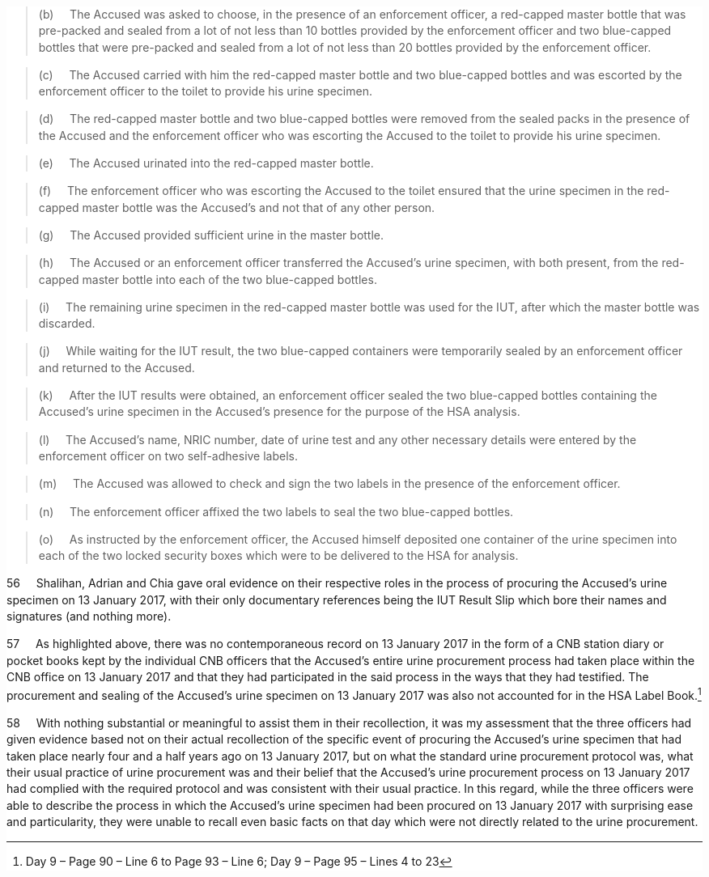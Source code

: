 > (b)     The Accused was asked to choose, in the presence of an enforcement officer, a red-capped master bottle that was pre-packed and sealed from a lot of not less than 10 bottles provided by the enforcement officer and two blue-capped bottles that were pre-packed and sealed from a lot of not less than 20 bottles provided by the enforcement officer.

> (c)     The Accused carried with him the red-capped master bottle and two blue-capped bottles and was escorted by the enforcement officer to the toilet to provide his urine specimen.

> (d)     The red-capped master bottle and two blue-capped bottles were removed from the sealed packs in the presence of the Accused and the enforcement officer who was escorting the Accused to the toilet to provide his urine specimen.

> (e)     The Accused urinated into the red-capped master bottle.

> (f)     The enforcement officer who was escorting the Accused to the toilet ensured that the urine specimen in the red-capped master bottle was the Accused’s and not that of any other person.

> (g)     The Accused provided sufficient urine in the master bottle.

> (h)     The Accused or an enforcement officer transferred the Accused’s urine specimen, with both present, from the red-capped master bottle into each of the two blue-capped bottles.

> (i)     The remaining urine specimen in the red-capped master bottle was used for the IUT, after which the master bottle was discarded.

> (j)     While waiting for the IUT result, the two blue-capped containers were temporarily sealed by an enforcement officer and returned to the Accused.

> (k)     After the IUT results were obtained, an enforcement officer sealed the two blue-capped bottles containing the Accused’s urine specimen in the Accused’s presence for the purpose of the HSA analysis.

> (l)     The Accused’s name, NRIC number, date of urine test and any other necessary details were entered by the enforcement officer on two self-adhesive labels.

> (m)     The Accused was allowed to check and sign the two labels in the presence of the enforcement officer.

> (n)     The enforcement officer affixed the two labels to seal the two blue-capped bottles.

> (o)     As instructed by the enforcement officer, the Accused himself deposited one container of the urine specimen into each of the two locked security boxes which were to be delivered to the HSA for analysis.

56     Shalihan, Adrian and Chia gave oral evidence on their respective roles in the process of procuring the Accused’s urine specimen on 13 January 2017, with their only documentary references being the IUT Result Slip which bore their names and signatures (and nothing more).

57     As highlighted above, there was no contemporaneous record on 13 January 2017 in the form of a CNB station diary or pocket books kept by the individual CNB officers that the Accused’s entire urine procurement process had taken place within the CNB office on 13 January 2017 and that they had participated in the said process in the ways that they had testified. The procurement and sealing of the Accused’s urine specimen on 13 January 2017 was also not accounted for in the HSA Label Book.[^41]

58     With nothing substantial or meaningful to assist them in their recollection, it was my assessment that the three officers had given evidence based not on their actual recollection of the specific event of procuring the Accused’s urine specimen that had taken place nearly four and a half years ago on 13 January 2017, but on what the standard urine procurement protocol was, what their usual practice of urine procurement was and their belief that the Accused’s urine procurement process on 13 January 2017 had complied with the required protocol and was consistent with their usual practice. In this regard, while the three officers were able to describe the process in which the Accused’s urine specimen had been procured on 13 January 2017 with surprising ease and particularity, they were unable to recall even basic facts on that day which were not directly related to the urine procurement.


[^1]: Day 3 – Page 45 – Lines 10 to 15 but see also Day 3 – Page 42 – Lines 2 to 13
[^2]: Day 2 – Page 38 – Line 21 to Page 40 – Line 11; Day 2 – Page 55 – Line 14 to Page 57 – Line 14
[^3]: Day 1 – Page 106 – Lines 9 to 18; Day 1 – Page 135 – Line 2 to Page 136 – Line 22; Day 2 – Page 9 – Lines 14 to 20
[^4]: Day 2 – Page 41 – Line 1 to Page 42 – Line 4
[^5]: Day 2 – Page 41 – Line 17 to Page 42 – Line 4
[^6]: Day 1 – Page 134 – Lines 9 to 14; Day 1 – Page 135 – Lines 2 to 6
[^7]: Day 2 – Page 41 – Line 1 to Page 42 – Line 4; Day 2 – Page 61 – Lines 3 to 7
[^8]: Day 2 – Page 41 – Lines 11 to 16
[^9]: Day 1 – Page 110 – Line 18 to Page 111 – Line 10; Day 1 – Page 116 – Lines 5 to 7
[^10]: Day 2 – Page 72 – Lines 8 to 15
[^11]: Day 2 – Page 89 – Line 31 to Page 90 – Line 1
[^12]: Day 1 – Page 110 – Line 18 to Page 111 – Line 10
[^13]: Day 2 – Page 79 – Line 32 to Page 80 – Line 2
[^14]: Day 1 – Page 110 – Line 18 to Page 111 – Line 10; Day 2 – Page 11 – Lines 16 to 17
[^15]: Day 2 – Page 80 – Lines 3 to 8
[^16]: Day 1 – Page 127 – Line 1 to Page 128 – Line 5; Day 1 – Page 129 – Line 12 to Page 130 – Line 6; Day 2 – Page 10 – Lines 29 to 31; Day 2 – Page 17 – Lines 4 to 7
[^17]: Day 2 – Page 70 – Line 11 to Page 71 – Line 1; Day 2 – Page 72 – Line 29 to Page 73 – Line 5; Day 2 – Page 79 – Lines 20 to 22; Day 2- Page 80 – Lines 9 to 19; Day 2 – Page 82 – Lines 7 to 12
[^18]: Day 2 – Page 11 – Line 26 to Page 12 – Line 9
[^19]: Day 7 – Page 36 – Line 4 to Page 37 – Line 12; Day 7 – Page 61 – Lines 12 to 13; Day 7 – Page 61 – Lines 16 to 19; Day 7 – Page 61 – Lines 20 to 31
[^20]: Day 7 – Page 39 – Line 25 to Page 40 – Line 21; Day 7 – Page 58 – Line 28 – Page 59 – Line 5
[^21]: Day 7 – Page 46 – Lines 11 to 27; Day 7 – Page 59 – Lines 2 to 6
[^22]: Day 7 – Page 46 – Line 2 to Page 47 – Line 8; Day 7 – Page 59 – Lines 6 to 11
[^23]: Day 7 – Page 47 – Line 8 to Page 48 – Line 24
[^24]: Day 7 – Page 59 – Lines 11 to 28; Day 7 – Page 61 – Lines 13 to 14
[^25]: Day 7 – Page 59 – Lines 11 to 28
[^26]: Day 7 – Page 59 – Lines 11 to 28
[^27]: Day 7 – Page 107 – Line 4 to Page 109 – Line 28
[^28]: Day 7 – Page 70 – Line 27 to Page 71 – Line 20
[^29]: Day 7 – Page 19 – Lines 2 to 17; Day 7 – Page 20 – Lines 1 to 18
[^30]: Day 7 – Page 13 – Lines 9 to 22; Day 7 – Page 74 – Line 29 to Page 75 – Line 17
[^31]: Day 7 – Page 15 – Line 9 to Page 16 – Line 3; Day 7 – Page 79 – Line 11 to Page 80 – Line 13; Day 8 – Page 5 – Line 4 to Page 9 – Line 8
[^32]: Day 7 – Page 32 – Lines 7 to 29
[^33]: Day 8 – Page 9 – Lines 7 to 12; Day 8 – Page 18 – Line 12 to Page 19 – Line 32
[^34]: Day 8 – Page 27 – Line 5 to Page 29 – Line 19; Day 8 – Page 32 – Line 30 to Page 34 – Line 7; Day 8 – Page 37 – Line 30 to Page 40 – Line 7
[^35]: Day 9 – Page 96 – Line 8 to Page 97 – Line 3; Day 9 – Page 99 – Line 28 to Page 100 – Line 8
[^36]: Day 9 – Page 90 – Line 10 to Page 92 – Line 3; Day 9 – Page 97 – Line 11 to Page 98 – Line 1; Day 9 – Page 131 – Line 13 to Page 132 – Line 25
[^37]: Day 9 – Page 92 – Line 6 to Page 93 – Line 6; Day 9 – Page 98 – Line 16 to Page 99 – Line 27
[^38]: Day 9 – Page 136 – Line 24 to Page 137 – Line 10
[^39]: Day 9 – Page 98 – Lines 6 to 15; Day 9 – Page 137 – Lines 11 to 28
[^40]: Day 9 – Page 115 – Line 27 to Page 124 – Line 24; Day 9 – Page 129 – Lines 3 to 11
[^41]: Day 9 – Page 90 – Line 6 to Page 93 – Line 6; Day 9 – Page 95 – Lines 4 to 23
[^42]: Day 5 – Page 35 – Lines 21 to 23
[^43]: Day 5 – Page 35 – Lines 24 to 25
[^44]: Day 5 – Page 3 – Lines 2 to 12; Day 5 – Page 4 – Line 24 to Page 5 – Line 5
[^45]: Day 5 – Page 107 – Lines 4 to 6
[^46]: Day 5 – Page 12 – Line 15 to Page 14 – Line 2; Day 5 – Page 41 – Line 16 to Page 42 – Line 32; Day 5 – Page 100 – Lines 1 to 16; Day 5 – Page 105 – Lines 29 to 32
[^47]: Day 5 – Page 12 – Line 15 to Page 14 – Line 2; Day 5 – Page 100 – Lines 12 to 16; Day 5 – Page 106 – Lines 1 to 3; Day 5 – Page 109 – Lines 18 to 21
[^48]: Day 5 – Page 26 – Lines 11 to 18
[^49]: Day 5 – Page 86 – Line 28 to Page 91 – Line 11; Day 5 – Page 96 – Line 10 to Page 97 – Line 14; Day 5 – Page 122 – Line 19 to Page 123 – Line 6
[^50]: Day 5 – Page 31 – Lines 20 to 23
[^51]: Day 5 – Page 46 – Line 24 to Page 47 – Line 24
[^52]: Day 5 – Page 46 – Line 24 to Page 47 – Line 24; Day 5 – Page 49 – Lines 6 to 10
[^53]: Day 5 – Page 28 – Lines 9 to 12; Day 5 – Page 49 – Lines 11 to 13
[^54]: Day 5 – Page 131 – Line 25 to Page 132 – Line 21
[^55]: Day 5 – Page 134 – Lines 3 to 7
[^56]: Day 5 – Page 134 – Lines 10 to 11
[^57]: Day 5 – Page 134 – Lines 12 to 13
[^58]: Day 5 – Page 151 – Lines 6 to 7
[^59]: Day 6 – Page 26 – Lines 16 to 29
[^60]: Day 6 – Page 26 – Lines 3 to 5; Day 6 – Page 28 – Lines 17 to 29
[^61]: Day 6 – Page 26 – Lines 16 to 29; Day 6 – Page 26 – Lines 3 to 5; Day 6 – Page 28 – Lines 17 to 29
[^62]: Day 6 – Page 29 – Lines 13 to 14
[^63]: Day 6 – Page 58 – Lines 16 to 18; Day 6 – Page 61 – Lines 12 to 15
[^64]: Day 6 – Page 58 – Lines 19 to 21
[^65]: Day 6 – Page 61 – Lines 12 to 15
[^66]: Day 6 – Page 93 – Line 6 to Page 94 – Line 14; Day 6 – Page 107 – Line 10 to Page 110 – Line 31; Day 7 – Page 130 – Line 20 to Page 134 – Line 32; Day 7 – Page 135 – Lines 11 to 29
[^67]: Day 7 – Page 36 – Line 4 to Page 37 – Line 12
[^68]: Day 7 – Page 36 – Line 31 to Page 37 – Line 12; Day 7 – Page 111 – Line 22 to Page 112 – Line 12; Day 10 – Page 55 – Line 23 to Page 56 – Line 13
[^69]: Day 10 – Page 5 – Lines 15 to 30; Day 10 – Page 20 – Line 4 to Page 22 – Line 8
[^70]: Day 9 – Page 4 – Lines 9 to 17; Day 9 – Page 6 – Line 31 to Page 7 – Line 6; Day 6 – Page 93 – Lines 6 to 22; Day 6 – Page 111 – Line 18 to Page 112 – Line 19
[^71]: Day 9 – Page 4 – Lines 9 to 17; Day 9 – Page 6 – Line 31 to Page 7 – Line 6
[^72]: Day 9 – Page 4 – Lines 18 to 23; Day 10 – Page 4 – Lines 9 to 32; Day 10 – Page 32 – Lines 1 to 7
[^73]: Day 7 – Page 71 – Line 22 to Page 72 – Line 16; Day 7 – Page 75 – Line 19 to Page 78 – Line 23
[^74]: Day 4 – Page 10 – Lines 7 to 30
[^75]: Day 7 – Page 3 – Lines 7 to 13
[^76]: Day 7 – Page 2 – Line 22 to Page 3 – Line 6
[^77]: Day 7 – Page 3 – Lines 7 to 13; Day 7 – Page 8 – Line 15 to Page 9 – Line 32; Day 8 – Page 2 – Lines 18 to 22; Day 8 – Page 2 – Lines 6 to 21
[^78]: Day 7 – Page 24 – Lines 19 to 32
[^79]: Day 6 – Page 95 – Line 23 to Page 97 – Line 27; Day 7 – Page 103 – Lines 2 to 25
[^80]: Day 6 – Page 92 – Line 14 to Page 93 - Line 2; Day 6 – Page 102 – Line 6 to Page 105 – Line 16
[^81]: Day 6 – Page 92 – Line 24 to Page 93 – Line 2
[^82]: Day 7 - Page 128 – Lines 5 to 19
[^83]: Day 7 – Page 88 – Line 1 to Page 94 – Line 7
